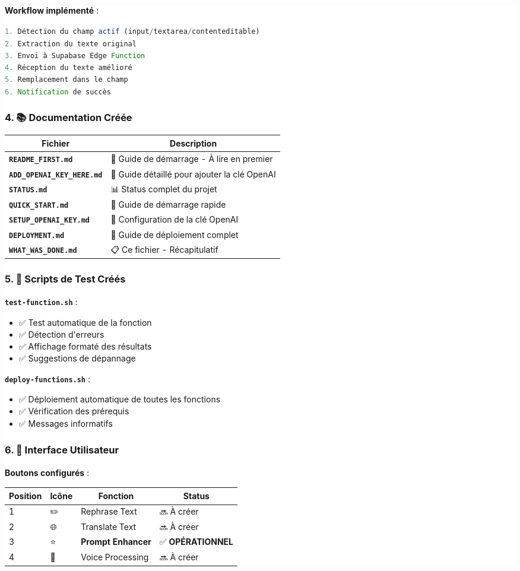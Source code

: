 **Workflow implémenté** :
```javascript
1. Détection du champ actif (input/textarea/contenteditable)
2. Extraction du texte original
3. Envoi à Supabase Edge Function
4. Réception du texte amélioré
5. Remplacement dans le champ
6. Notification de succès
```

### 4. 📚 Documentation Créée

| Fichier | Description |
|---------|-------------|
| **`README_FIRST.md`** | 🎯 Guide de démarrage - À lire en premier |
| **`ADD_OPENAI_KEY_HERE.md`** | 🔑 Guide détaillé pour ajouter la clé OpenAI |
| **`STATUS.md`** | 📊 Status complet du projet |
| **`QUICK_START.md`** | 🚀 Guide de démarrage rapide |
| **`SETUP_OPENAI_KEY.md`** | 🔑 Configuration de la clé OpenAI |
| **`DEPLOYMENT.md`** | 🚀 Guide de déploiement complet |
| **`WHAT_WAS_DONE.md`** | 📋 Ce fichier - Récapitulatif |

### 5. 🧪 Scripts de Test Créés

**`test-function.sh`** :
- ✅ Test automatique de la fonction
- ✅ Détection d'erreurs
- ✅ Affichage formaté des résultats
- ✅ Suggestions de dépannage

**`deploy-functions.sh`** :
- ✅ Déploiement automatique de toutes les fonctions
- ✅ Vérification des prérequis
- ✅ Messages informatifs

### 6. 🎨 Interface Utilisateur

**Boutons configurés** :

| Position | Icône | Fonction | Status |
|----------|-------|----------|--------|
| 1 | ✏️ | Rephrase Text | 🔜 À créer |
| 2 | 🌐 | Translate Text | 🔜 À créer |
| 3 | ⭐ | **Prompt Enhancer** | ✅ **OPÉRATIONNEL** |
| 4 | 🎤 | Voice Processing | 🔜 À créer |

